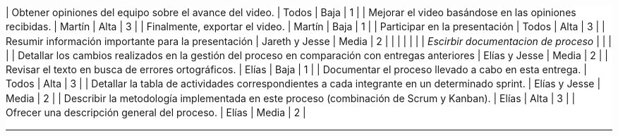 |  Obtener opiniones del equipo sobre el avance del video.                                                              |   Todos                                               | Baja          | 1                            |
| 	Mejorar el video basándose en las opiniones recibidas.                                                              | Martín                                                 | Alta      |  3                           |
|  Finalmente, exportar el video.                                                                                       | Martín                                                 | Baja          | 1                             |
|   Participar en la presentación                                                                                       |   Todos                                               | Alta          | 3                             |
|  Resumir información importante para la presentación                                                                  | Jareth y Jesse                                                 | Media      |  2                           |
|                                                                                                                       |                                                  |           |                             |
| _*Escirbir documentacion de proceso*_                                                                                 |                                                  |           |                             |
|  Detallar los cambios realizados en la gestión del proceso en comparación con entregas anteriores                      | Elías y Jesse                                                 | Media      |    2                         |
| Revisar el texto en busca de errores ortográficos.                                                                    |  Elías                                                | Baja      |     1                        |
| Documentar el proceso llevado a cabo en esta entrega.                                                                 | Todos                                                 |     Alta      |  3                           |
| Detallar la tabla de actividades correspondientes a cada integrante en un determinado sprint.                         | Elías y Jesse                                                 | Media      | 2                            |
| Describir la metodología implementada en este proceso (combinación de Scrum y Kanban).                                | Elías                                                 | Alta      |   3                          |
| Ofrecer una descripción general del proceso.                                                                          | Elías                                                 |  Media         | 2                            |

---



